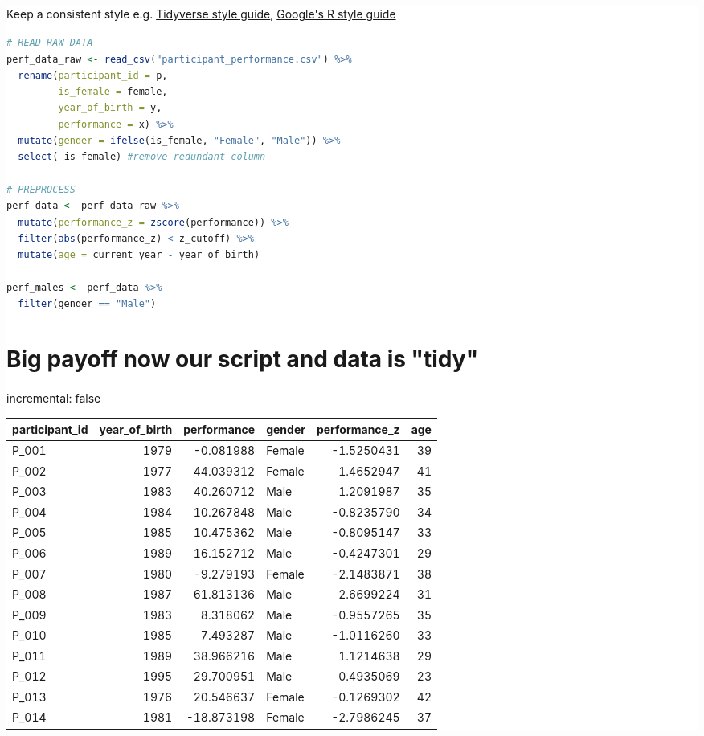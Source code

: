 Keep a consistent style e.g. [Tidyverse style guide](http://style.tidyverse.org/), [Google's R style guide](https://google.github.io/styleguide/Rguide.xml)

```r
# READ RAW DATA
perf_data_raw <- read_csv("participant_performance.csv") %>% 
  rename(participant_id = p,
         is_female = female,
         year_of_birth = y,
         performance = x) %>%
  mutate(gender = ifelse(is_female, "Female", "Male")) %>% 
  select(-is_female) #remove redundant column

# PREPROCESS
perf_data <- perf_data_raw %>%
  mutate(performance_z = zscore(performance)) %>%
  filter(abs(performance_z) < z_cutoff) %>% 
  mutate(age = current_year - year_of_birth)

perf_males <- perf_data %>%
  filter(gender == "Male")
```


Big payoff now our script and data is "tidy"
===
incremental: false


|participant_id | year_of_birth| performance|gender | performance_z| age|
|:--------------|-------------:|-----------:|:------|-------------:|---:|
|P_001          |          1979|   -0.081988|Female |    -1.5250431|  39|
|P_002          |          1977|   44.039312|Female |     1.4652947|  41|
|P_003          |          1983|   40.260712|Male   |     1.2091987|  35|
|P_004          |          1984|   10.267848|Male   |    -0.8235790|  34|
|P_005          |          1985|   10.475362|Male   |    -0.8095147|  33|
|P_006          |          1989|   16.152712|Male   |    -0.4247301|  29|
|P_007          |          1980|   -9.279193|Female |    -2.1483871|  38|
|P_008          |          1987|   61.813136|Male   |     2.6699224|  31|
|P_009          |          1983|    8.318062|Male   |    -0.9557265|  35|
|P_010          |          1985|    7.493287|Male   |    -1.0116260|  33|
|P_011          |          1989|   38.966216|Male   |     1.1214638|  29|
|P_012          |          1995|   29.700951|Male   |     0.4935069|  23|
|P_013          |          1976|   20.546637|Female |    -0.1269302|  42|
|P_014          |          1981|  -18.873198|Female |    -2.7986245|  37|
